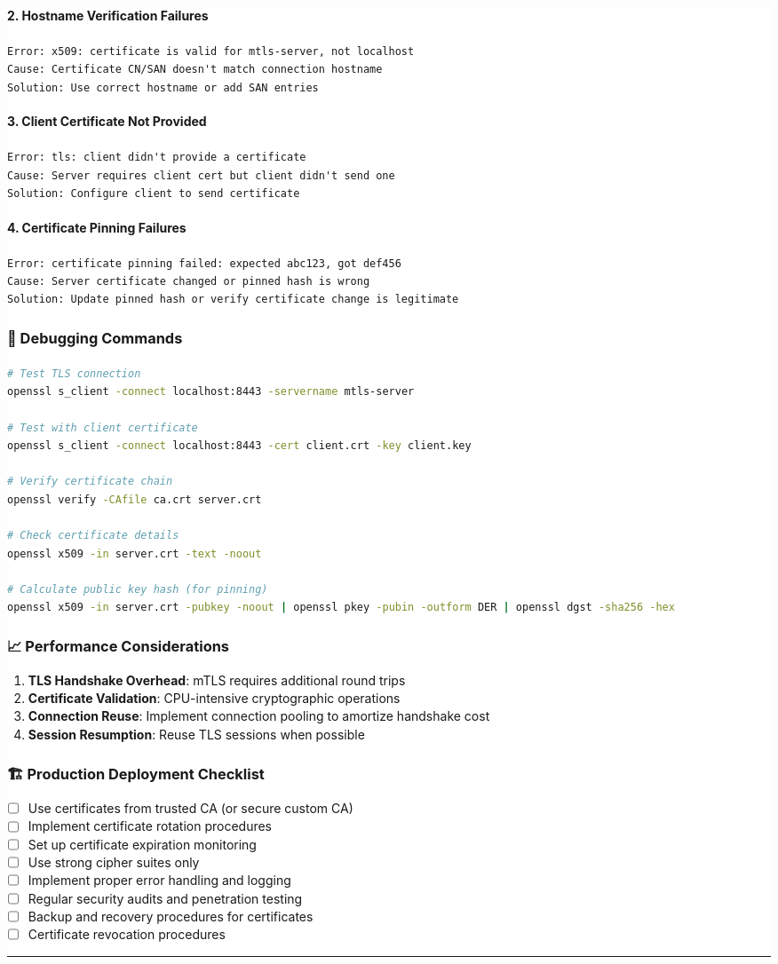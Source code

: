 #### 2. **Hostname Verification Failures**
```
Error: x509: certificate is valid for mtls-server, not localhost
Cause: Certificate CN/SAN doesn't match connection hostname
Solution: Use correct hostname or add SAN entries
```

#### 3. **Client Certificate Not Provided**
```
Error: tls: client didn't provide a certificate
Cause: Server requires client cert but client didn't send one
Solution: Configure client to send certificate
```

#### 4. **Certificate Pinning Failures**
```
Error: certificate pinning failed: expected abc123, got def456
Cause: Server certificate changed or pinned hash is wrong
Solution: Update pinned hash or verify certificate change is legitimate
```

### 🔧 Debugging Commands

```bash
# Test TLS connection
openssl s_client -connect localhost:8443 -servername mtls-server

# Test with client certificate
openssl s_client -connect localhost:8443 -cert client.crt -key client.key

# Verify certificate chain
openssl verify -CAfile ca.crt server.crt

# Check certificate details
openssl x509 -in server.crt -text -noout

# Calculate public key hash (for pinning)
openssl x509 -in server.crt -pubkey -noout | openssl pkey -pubin -outform DER | openssl dgst -sha256 -hex
```

### 📈 Performance Considerations

1. **TLS Handshake Overhead**: mTLS requires additional round trips
2. **Certificate Validation**: CPU-intensive cryptographic operations
3. **Connection Reuse**: Implement connection pooling to amortize handshake cost
4. **Session Resumption**: Reuse TLS sessions when possible

### 🏗️ Production Deployment Checklist

- [ ] Use certificates from trusted CA (or secure custom CA)
- [ ] Implement certificate rotation procedures
- [ ] Set up certificate expiration monitoring
- [ ] Use strong cipher suites only
- [ ] Implement proper error handling and logging
- [ ] Regular security audits and penetration testing
- [ ] Backup and recovery procedures for certificates
- [ ] Certificate revocation procedures

---